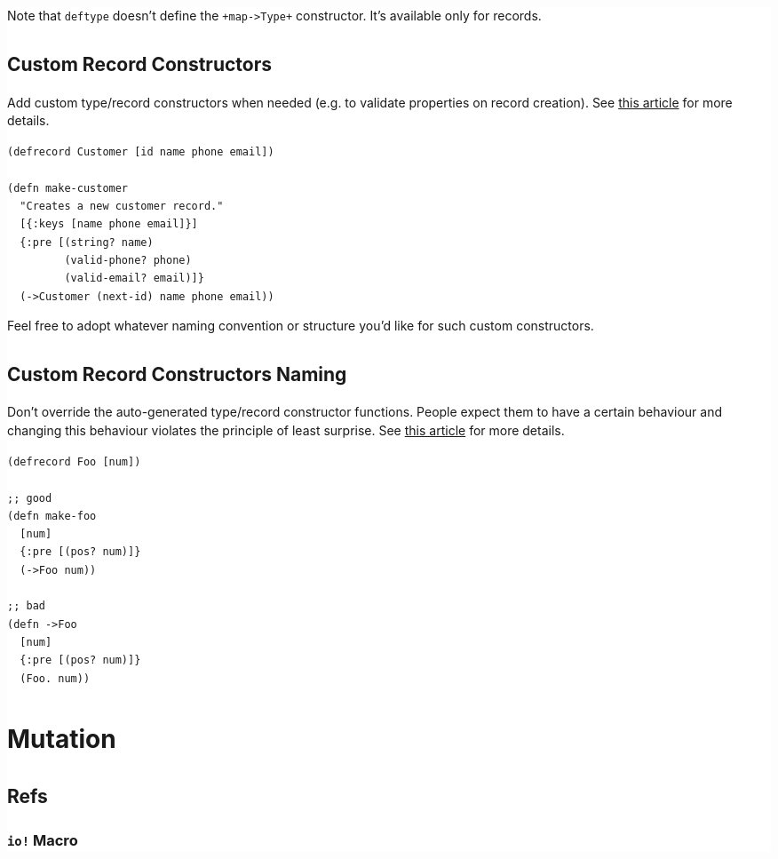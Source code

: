 Note that `deftype` doesn’t define the `+map->Type+` constructor. It’s
available only for records.

## Custom Record Constructors <span id="custom-record-constructors"></span>

Add custom type/record constructors when needed (e.g. to validate
properties on record creation). See [this
article](https://stuartsierra.com/2015/05/17/clojure-record-constructors)
for more details.

    (defrecord Customer [id name phone email])

    (defn make-customer
      "Creates a new customer record."
      [{:keys [name phone email]}]
      {:pre [(string? name)
             (valid-phone? phone)
             (valid-email? email)]}
      (->Customer (next-id) name phone email))

Feel free to adopt whatever naming convention or structure you’d like
for such custom constructors.

## Custom Record Constructors Naming <span id="custom-record-constructors-naming"></span>

Don’t override the auto-generated type/record constructor functions.
People expect them to have a certain behaviour and changing this
behaviour violates the principle of least surprise. See [this
article](https://stuartsierra.com/2015/05/17/clojure-record-constructors)
for more details.

    (defrecord Foo [num])

    ;; good
    (defn make-foo
      [num]
      {:pre [(pos? num)]}
      (->Foo num))

    ;; bad
    (defn ->Foo
      [num]
      {:pre [(pos? num)]}
      (Foo. num))

# Mutation

## Refs <span id="Refs"></span>

### `io!` Macro <span id="refs-io-macro"></span>
